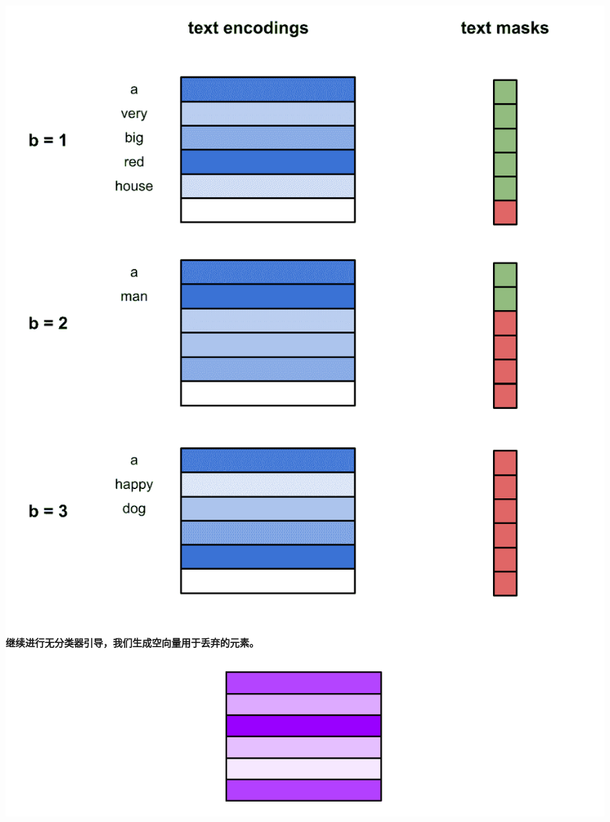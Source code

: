 **![](img/c1ff59df599dcad57002e5b91a3e89da.png)**

**继续进行无分类器引导，我们生成空向量用于丢弃的元素。**

**![](img/9a70fa2db9c1e313ff9acb7242659571.png)**
